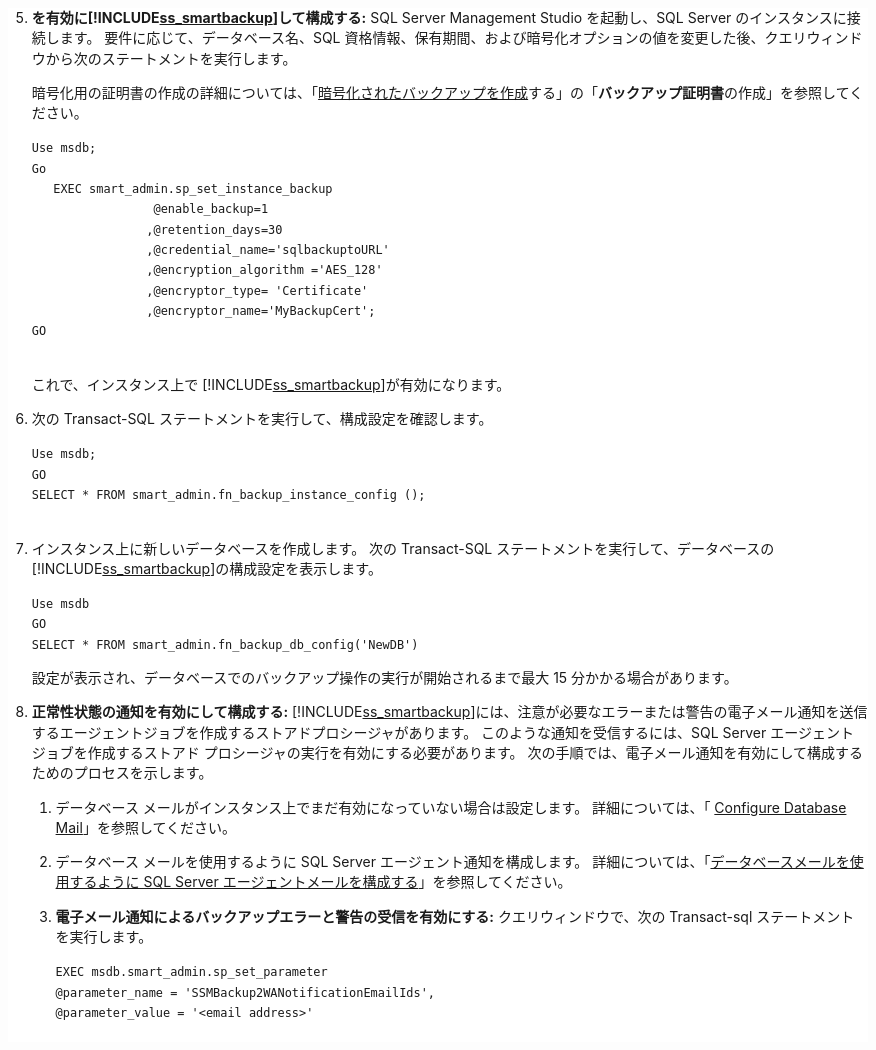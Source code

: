 5.  **を有効に[!INCLUDE[ss_smartbackup](../../includes/ss-smartbackup-md.md)]して構成する:** SQL Server Management Studio を起動し、SQL Server のインスタンスに接続します。 要件に応じて、データベース名、SQL 資格情報、保有期間、および暗号化オプションの値を変更した後、クエリウィンドウから次のステートメントを実行します。  
  
     暗号化用の証明書の作成の詳細については、「[暗号化されたバックアップを作成](create-an-encrypted-backup.md)する」の「**バックアップ証明書**の作成」を参照してください。  
  
    ```  
    Use msdb;  
    Go  
       EXEC smart_admin.sp_set_instance_backup  
                     @enable_backup=1  
                    ,@retention_days=30   
                    ,@credential_name='sqlbackuptoURL'  
                    ,@encryption_algorithm ='AES_128'  
                    ,@encryptor_type= 'Certificate'  
                    ,@encryptor_name='MyBackupCert';  
    GO  
  
    ```  
  
     これで、インスタンス上で [!INCLUDE[ss_smartbackup](../../includes/ss-smartbackup-md.md)]が有効になります。  
  
6.  次の Transact-SQL ステートメントを実行して、構成設定を確認します。  
  
    ```  
    Use msdb;  
    GO  
    SELECT * FROM smart_admin.fn_backup_instance_config ();  
  
    ```  
  
7.  インスタンス上に新しいデータベースを作成します。 次の Transact-SQL ステートメントを実行して、データベースの [!INCLUDE[ss_smartbackup](../../includes/ss-smartbackup-md.md)]の構成設定を表示します。  
  
    ```  
    Use msdb  
    GO  
    SELECT * FROM smart_admin.fn_backup_db_config('NewDB')  
    ```  
  
     設定が表示され、データベースでのバックアップ操作の実行が開始されるまで最大 15 分かかる場合があります。  
  
8.  **正常性状態の通知を有効にして構成する:** [!INCLUDE[ss_smartbackup](../../includes/ss-smartbackup-md.md)]には、注意が必要なエラーまたは警告の電子メール通知を送信するエージェントジョブを作成するストアドプロシージャがあります。  このような通知を受信するには、SQL Server エージェント ジョブを作成するストアド プロシージャの実行を有効にする必要があります。 次の手順では、電子メール通知を有効にして構成するためのプロセスを示します。  
  
    1.  データベース メールがインスタンス上でまだ有効になっていない場合は設定します。 詳細については、「 [Configure Database Mail](../database-mail/configure-database-mail.md)」を参照してください。  
  
    2.  データベース メールを使用するように SQL Server エージェント通知を構成します。 詳細については、「[データベースメールを使用するように SQL Server エージェントメールを構成する](../database-mail/configure-sql-server-agent-mail-to-use-database-mail.md)」を参照してください。  
  
    3.  **電子メール通知によるバックアップエラーと警告の受信を有効にする:** クエリウィンドウで、次の Transact-sql ステートメントを実行します。  
  
        ```  
        EXEC msdb.smart_admin.sp_set_parameter  
        @parameter_name = 'SSMBackup2WANotificationEmailIds',  
        @parameter_value = '<email address>'  
  